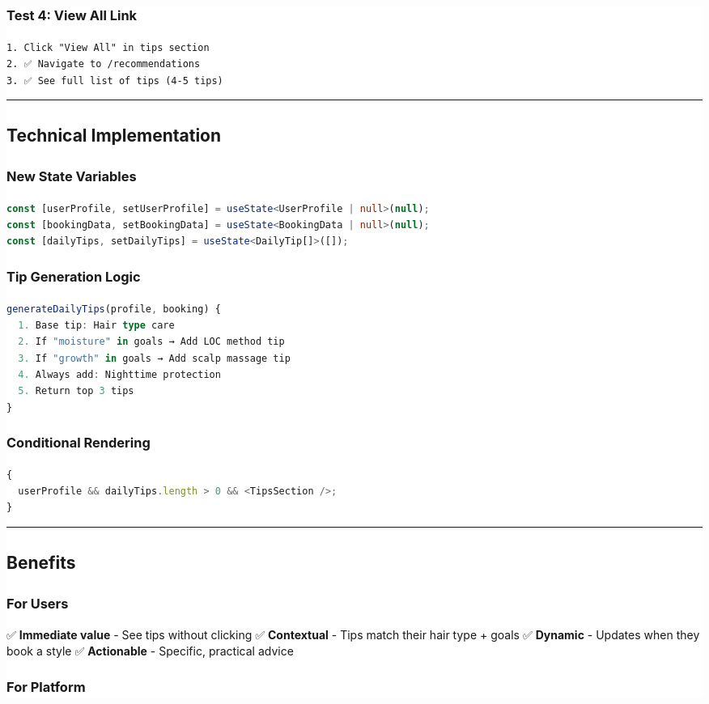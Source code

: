 ### Test 4: View All Link

```
1. Click "View All" in tips section
2. ✅ Navigate to /recommendations
3. ✅ See full list of tips (4-5 tips)
```

---

## Technical Implementation

### New State Variables

```typescript
const [userProfile, setUserProfile] = useState<UserProfile | null>(null);
const [bookingData, setBookingData] = useState<BookingData | null>(null);
const [dailyTips, setDailyTips] = useState<DailyTip[]>([]);
```

### Tip Generation Logic

```typescript
generateDailyTips(profile, booking) {
  1. Base tip: Hair type care
  2. If "moisture" in goals → Add LOC method tip
  3. If "growth" in goals → Add scalp massage tip
  4. Always add: Nighttime protection
  5. Return top 3 tips
}
```

### Conditional Rendering

```typescript
{
  userProfile && dailyTips.length > 0 && <TipsSection />;
}
```

---

## Benefits

### For Users

✅ **Immediate value** - See tips without clicking
✅ **Contextual** - Tips match their hair type + goals
✅ **Dynamic** - Updates when they book a style
✅ **Actionable** - Specific, practical advice

### For Platform
